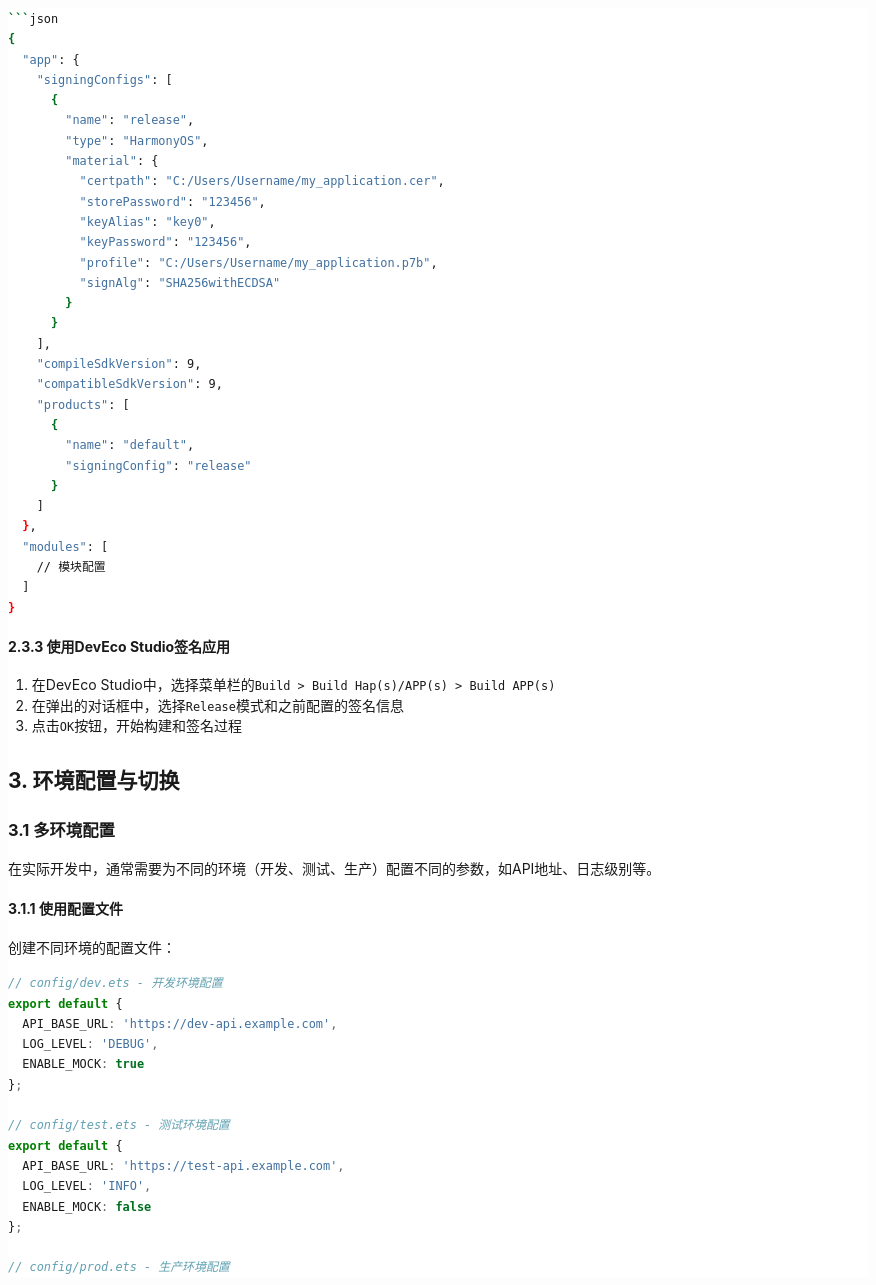 ```bash
```json
{
  "app": {
    "signingConfigs": [
      {
        "name": "release",
        "type": "HarmonyOS",
        "material": {
          "certpath": "C:/Users/Username/my_application.cer",
          "storePassword": "123456",
          "keyAlias": "key0",
          "keyPassword": "123456",
          "profile": "C:/Users/Username/my_application.p7b",
          "signAlg": "SHA256withECDSA"
        }
      }
    ],
    "compileSdkVersion": 9,
    "compatibleSdkVersion": 9,
    "products": [
      {
        "name": "default",
        "signingConfig": "release"
      }
    ]
  },
  "modules": [
    // 模块配置
  ]
}
```

#### 2.3.3 使用DevEco Studio签名应用

1. 在DevEco Studio中，选择菜单栏的`Build > Build Hap(s)/APP(s) > Build APP(s)`
2. 在弹出的对话框中，选择`Release`模式和之前配置的签名信息
3. 点击`OK`按钮，开始构建和签名过程

## 3. 环境配置与切换

### 3.1 多环境配置

在实际开发中，通常需要为不同的环境（开发、测试、生产）配置不同的参数，如API地址、日志级别等。

#### 3.1.1 使用配置文件

创建不同环境的配置文件：

```typescript
// config/dev.ets - 开发环境配置
export default {
  API_BASE_URL: 'https://dev-api.example.com',
  LOG_LEVEL: 'DEBUG',
  ENABLE_MOCK: true
};

// config/test.ets - 测试环境配置
export default {
  API_BASE_URL: 'https://test-api.example.com',
  LOG_LEVEL: 'INFO',
  ENABLE_MOCK: false
};

// config/prod.ets - 生产环境配置
```